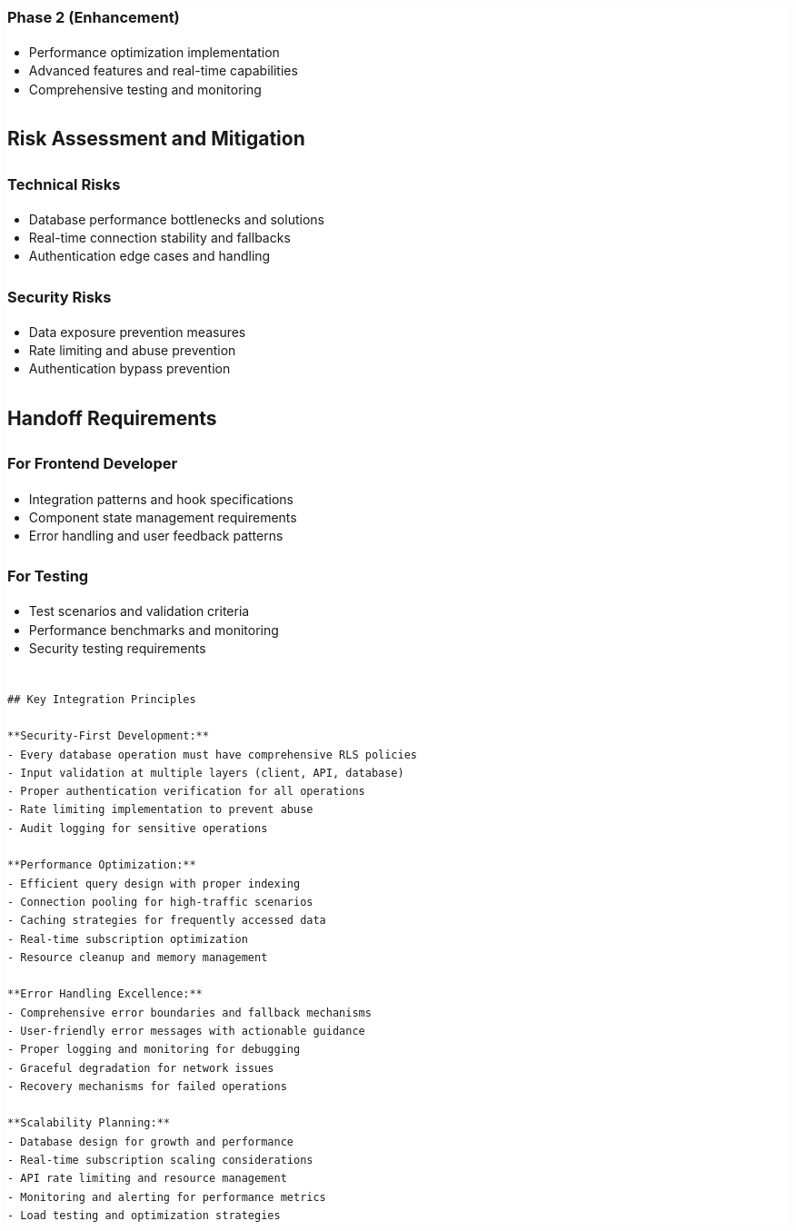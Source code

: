 ### Phase 2 (Enhancement)
- Performance optimization implementation
- Advanced features and real-time capabilities
- Comprehensive testing and monitoring

## Risk Assessment and Mitigation

### Technical Risks
- Database performance bottlenecks and solutions
- Real-time connection stability and fallbacks
- Authentication edge cases and handling

### Security Risks
- Data exposure prevention measures
- Rate limiting and abuse prevention
- Authentication bypass prevention

## Handoff Requirements

### For Frontend Developer
- Integration patterns and hook specifications
- Component state management requirements
- Error handling and user feedback patterns

### For Testing
- Test scenarios and validation criteria
- Performance benchmarks and monitoring
- Security testing requirements
```

## Key Integration Principles

**Security-First Development:**
- Every database operation must have comprehensive RLS policies
- Input validation at multiple layers (client, API, database)
- Proper authentication verification for all operations
- Rate limiting implementation to prevent abuse
- Audit logging for sensitive operations

**Performance Optimization:**
- Efficient query design with proper indexing
- Connection pooling for high-traffic scenarios
- Caching strategies for frequently accessed data
- Real-time subscription optimization
- Resource cleanup and memory management

**Error Handling Excellence:**
- Comprehensive error boundaries and fallback mechanisms
- User-friendly error messages with actionable guidance
- Proper logging and monitoring for debugging
- Graceful degradation for network issues
- Recovery mechanisms for failed operations

**Scalability Planning:**
- Database design for growth and performance
- Real-time subscription scaling considerations
- API rate limiting and resource management
- Monitoring and alerting for performance metrics
- Load testing and optimization strategies

```